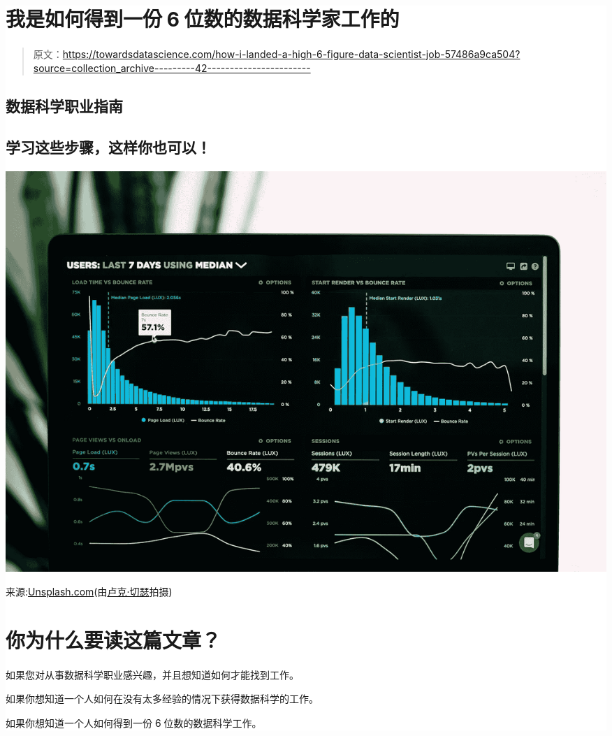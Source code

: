 # 我是如何得到一份 6 位数的数据科学家工作的

> 原文：<https://towardsdatascience.com/how-i-landed-a-high-6-figure-data-scientist-job-57486a9ca504?source=collection_archive---------42----------------------->

## 数据科学职业指南

## 学习这些步骤，这样你也可以！

![](img/400bf6882d5a6146059be8375a05d185.png)

来源:[Unsplash.com](https://unsplash.com/)(由[卢克·切瑟](https://unsplash.com/@lukechesser)拍摄)

# **你为什么要读这篇文章？**

如果您对从事数据科学职业感兴趣，并且想知道如何才能找到工作。

如果你想知道一个人如何在没有太多经验的情况下获得数据科学的工作。

如果你想知道一个人如何得到一份 6 位数的数据科学工作。
